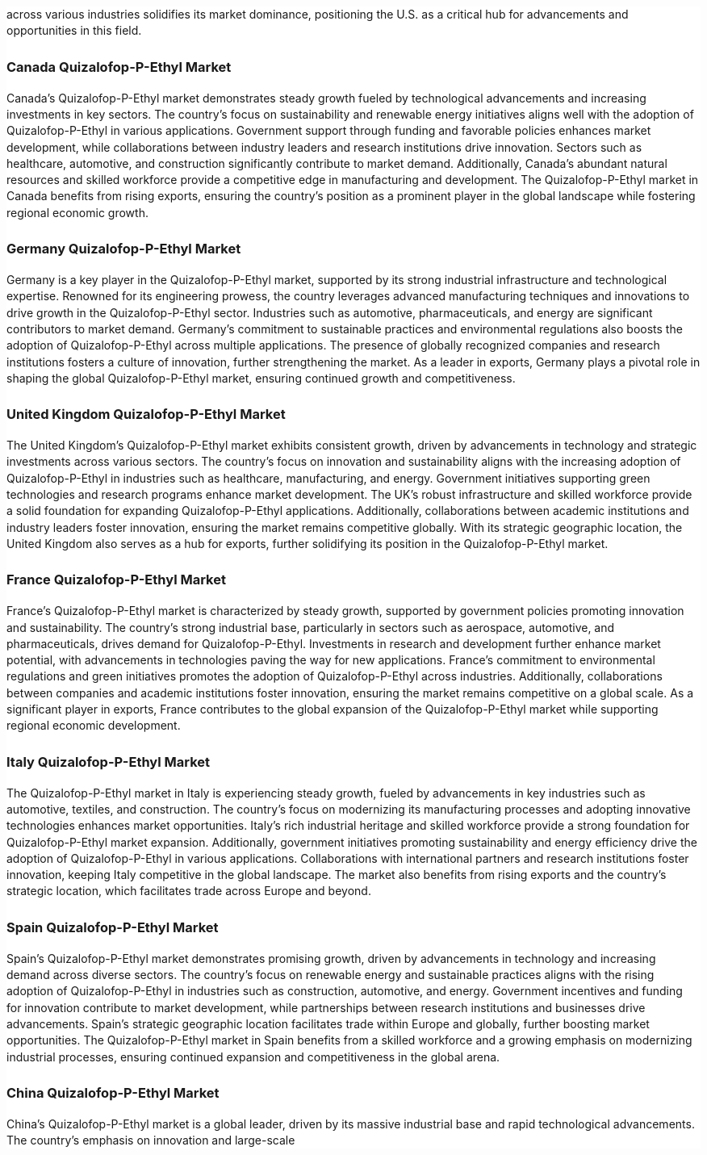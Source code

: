 across various industries solidifies its market dominance, positioning the U.S. as a critical hub for advancements and opportunities in this field.</p><h3>Canada Quizalofop-P-Ethyl Market</h3><p>Canada&rsquo;s Quizalofop-P-Ethyl market demonstrates steady growth fueled by technological advancements and increasing investments in key sectors. The country&rsquo;s focus on sustainability and renewable energy initiatives aligns well with the adoption of Quizalofop-P-Ethyl in various applications. Government support through funding and favorable policies enhances market development, while collaborations between industry leaders and research institutions drive innovation. Sectors such as healthcare, automotive, and construction significantly contribute to market demand. Additionally, Canada&rsquo;s abundant natural resources and skilled workforce provide a competitive edge in manufacturing and development. The Quizalofop-P-Ethyl market in Canada benefits from rising exports, ensuring the country&rsquo;s position as a prominent player in the global landscape while fostering regional economic growth.</p><h3>Germany Quizalofop-P-Ethyl Market</h3><p>Germany is a key player in the Quizalofop-P-Ethyl market, supported by its strong industrial infrastructure and technological expertise. Renowned for its engineering prowess, the country leverages advanced manufacturing techniques and innovations to drive growth in the Quizalofop-P-Ethyl sector. Industries such as automotive, pharmaceuticals, and energy are significant contributors to market demand. Germany&rsquo;s commitment to sustainable practices and environmental regulations also boosts the adoption of Quizalofop-P-Ethyl across multiple applications. The presence of globally recognized companies and research institutions fosters a culture of innovation, further strengthening the market. As a leader in exports, Germany plays a pivotal role in shaping the global Quizalofop-P-Ethyl market, ensuring continued growth and competitiveness.</p><h3>United Kingdom Quizalofop-P-Ethyl Market</h3><p>The United Kingdom&rsquo;s Quizalofop-P-Ethyl market exhibits consistent growth, driven by advancements in technology and strategic investments across various sectors. The country&rsquo;s focus on innovation and sustainability aligns with the increasing adoption of Quizalofop-P-Ethyl in industries such as healthcare, manufacturing, and energy. Government initiatives supporting green technologies and research programs enhance market development. The UK&rsquo;s robust infrastructure and skilled workforce provide a solid foundation for expanding Quizalofop-P-Ethyl applications. Additionally, collaborations between academic institutions and industry leaders foster innovation, ensuring the market remains competitive globally. With its strategic geographic location, the United Kingdom also serves as a hub for exports, further solidifying its position in the Quizalofop-P-Ethyl market.</p><h3>France Quizalofop-P-Ethyl Market</h3><p>France&rsquo;s Quizalofop-P-Ethyl market is characterized by steady growth, supported by government policies promoting innovation and sustainability. The country&rsquo;s strong industrial base, particularly in sectors such as aerospace, automotive, and pharmaceuticals, drives demand for Quizalofop-P-Ethyl. Investments in research and development further enhance market potential, with advancements in technologies paving the way for new applications. France&rsquo;s commitment to environmental regulations and green initiatives promotes the adoption of Quizalofop-P-Ethyl across industries. Additionally, collaborations between companies and academic institutions foster innovation, ensuring the market remains competitive on a global scale. As a significant player in exports, France contributes to the global expansion of the Quizalofop-P-Ethyl market while supporting regional economic development.</p><h3>Italy Quizalofop-P-Ethyl Market</h3><p>The Quizalofop-P-Ethyl market in Italy is experiencing steady growth, fueled by advancements in key industries such as automotive, textiles, and construction. The country&rsquo;s focus on modernizing its manufacturing processes and adopting innovative technologies enhances market opportunities. Italy&rsquo;s rich industrial heritage and skilled workforce provide a strong foundation for Quizalofop-P-Ethyl market expansion. Additionally, government initiatives promoting sustainability and energy efficiency drive the adoption of Quizalofop-P-Ethyl in various applications. Collaborations with international partners and research institutions foster innovation, keeping Italy competitive in the global landscape. The market also benefits from rising exports and the country&rsquo;s strategic location, which facilitates trade across Europe and beyond.</p><h3>Spain Quizalofop-P-Ethyl Market</h3><p>Spain&rsquo;s Quizalofop-P-Ethyl market demonstrates promising growth, driven by advancements in technology and increasing demand across diverse sectors. The country&rsquo;s focus on renewable energy and sustainable practices aligns with the rising adoption of Quizalofop-P-Ethyl in industries such as construction, automotive, and energy. Government incentives and funding for innovation contribute to market development, while partnerships between research institutions and businesses drive advancements. Spain&rsquo;s strategic geographic location facilitates trade within Europe and globally, further boosting market opportunities. The Quizalofop-P-Ethyl market in Spain benefits from a skilled workforce and a growing emphasis on modernizing industrial processes, ensuring continued expansion and competitiveness in the global arena.</p><h3>China Quizalofop-P-Ethyl Market</h3><p>China&rsquo;s Quizalofop-P-Ethyl market is a global leader, driven by its massive industrial base and rapid technological advancements. The country&rsquo;s emphasis on innovation and large-scale